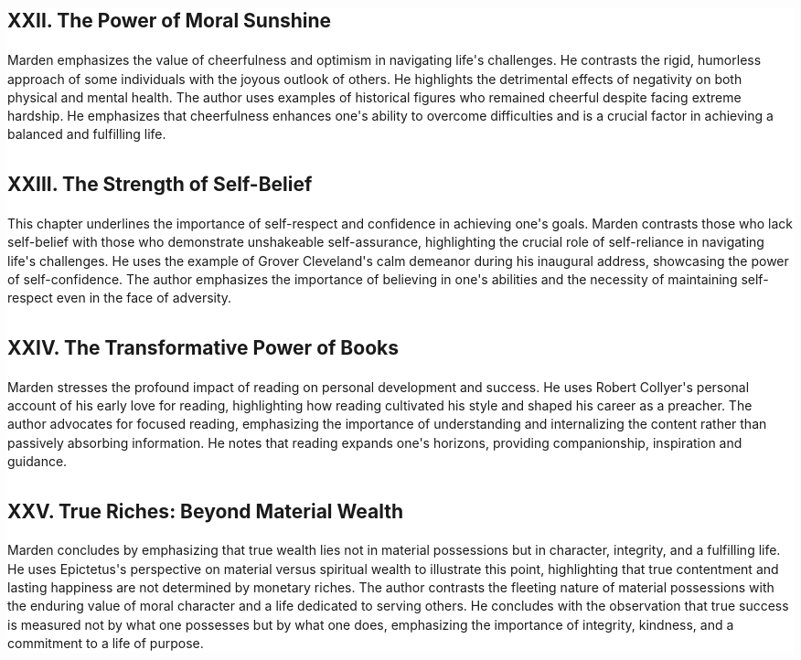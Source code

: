 ## XXII. The Power of Moral Sunshine

Marden emphasizes the value of cheerfulness and optimism in navigating life's challenges. He contrasts the rigid, humorless approach of some individuals with the joyous outlook of others.  He highlights the detrimental effects of negativity on both physical and mental health. The author uses examples of historical figures who remained cheerful despite facing extreme hardship. He emphasizes that cheerfulness enhances one's ability to overcome difficulties and is a crucial factor in achieving a balanced and fulfilling life.

## XXIII.  The Strength of Self-Belief

This chapter underlines the importance of self-respect and confidence in achieving one's goals. Marden contrasts those who lack self-belief with those who demonstrate unshakeable self-assurance, highlighting the crucial role of self-reliance in navigating life's challenges.  He uses the example of Grover Cleveland's calm demeanor during his inaugural address, showcasing the power of self-confidence.  The author emphasizes the importance of believing in one's abilities and the necessity of maintaining self-respect even in the face of adversity.


## XXIV.  The Transformative Power of Books

Marden stresses the profound impact of reading on personal development and success. He uses Robert Collyer's personal account of his early love for reading, highlighting how reading cultivated his style and shaped his career as a preacher.  The author advocates for focused reading, emphasizing the importance of understanding and internalizing the content rather than passively absorbing information. He notes that reading expands one's horizons, providing companionship, inspiration and guidance.


## XXV.  True Riches: Beyond Material Wealth

Marden concludes by emphasizing that true wealth lies not in material possessions but in character, integrity, and a fulfilling life.  He uses Epictetus's perspective on material versus spiritual wealth to illustrate this point, highlighting that true contentment and lasting happiness are not determined by monetary riches. The author contrasts the fleeting nature of material possessions with the enduring value of moral character and a life dedicated to serving others. He concludes with the observation that true success is measured not by what one possesses but by what one does, emphasizing the importance of integrity, kindness, and a commitment to a life of purpose.
